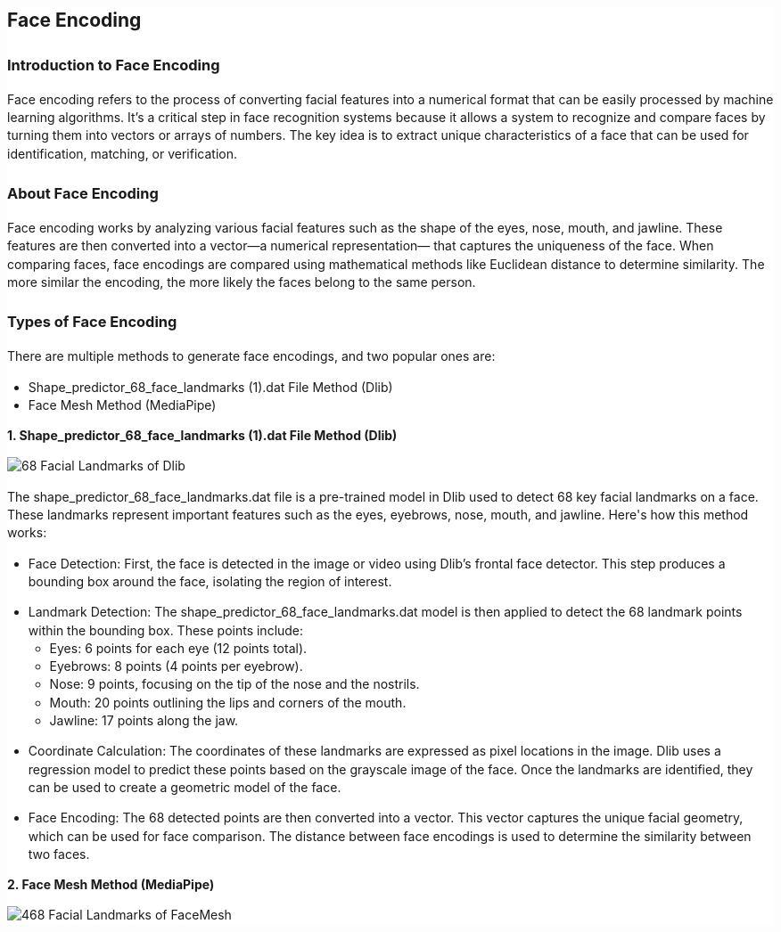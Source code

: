 ## Face Encoding

### Introduction to Face Encoding
Face encoding refers to the process of converting facial features into a numerical format that can be easily processed by machine learning algorithms. It’s a critical step in face recognition systems because it allows a system to recognize and compare faces by turning them into vectors or arrays of numbers. The key idea is to extract unique characteristics of a face that can be used for identification, matching, or verification.

### About Face Encoding
Face encoding works by analyzing various facial features such as the shape of the eyes, nose, mouth, and jawline. These features are then converted into a vector—a numerical representation— that captures the uniqueness of the face. When comparing faces, face encodings are compared using mathematical methods like Euclidean distance to determine similarity. The more similar the encoding, the more likely the faces belong to the same person.

### Types of Face Encoding

There are multiple methods to generate face encodings, and two popular ones are:

- Shape_predictor_68_face_landmarks (1).dat File Method (Dlib)
- Face Mesh Method (MediaPipe)

**1. Shape_predictor_68_face_landmarks (1).dat File Method (Dlib)**
   
![68 Facial Landmarks of Dlib](https://b2633864.smushcdn.com/2633864/wp-content/uploads/2017/04/facial_landmarks_68markup.jpg?lossy=2&strip=1&webp=1)

The shape_predictor_68_face_landmarks.dat file is a pre-trained model in Dlib used to detect 68 key facial landmarks on a face. These landmarks represent important features such as the eyes, eyebrows, nose, mouth, and jawline. Here's how this method works:

* Face Detection: First, the face is detected in the image or video using Dlib’s frontal face detector. This step produces a bounding box around the face, isolating the region of interest.

- Landmark Detection: The shape_predictor_68_face_landmarks.dat model is then applied to detect the 68 landmark points within the bounding box. These points include:
  * Eyes: 6 points for each eye (12 points total).
  * Eyebrows: 8 points (4 points per eyebrow).
  * Nose: 9 points, focusing on the tip of the nose and the nostrils.
  * Mouth: 20 points outlining the lips and corners of the mouth.
  * Jawline: 17 points along the jaw.

* Coordinate Calculation: The coordinates of these landmarks are expressed as pixel locations in the image. Dlib uses a regression model to predict these points based on the grayscale image of the face. Once the landmarks are identified, they can be used to create a geometric model of the face.

* Face Encoding: The 68 detected points are then converted into a vector. This vector captures the unique facial geometry, which can be used for face comparison. The distance between face encodings is used to determine the similarity between two faces.

**2. Face Mesh Method (MediaPipe)**

![468 Facial Landmarks of FaceMesh](https://cdn.analyticsvidhya.com/wp-content/uploads/2021/07/31127mesh_index_front.jpg)
